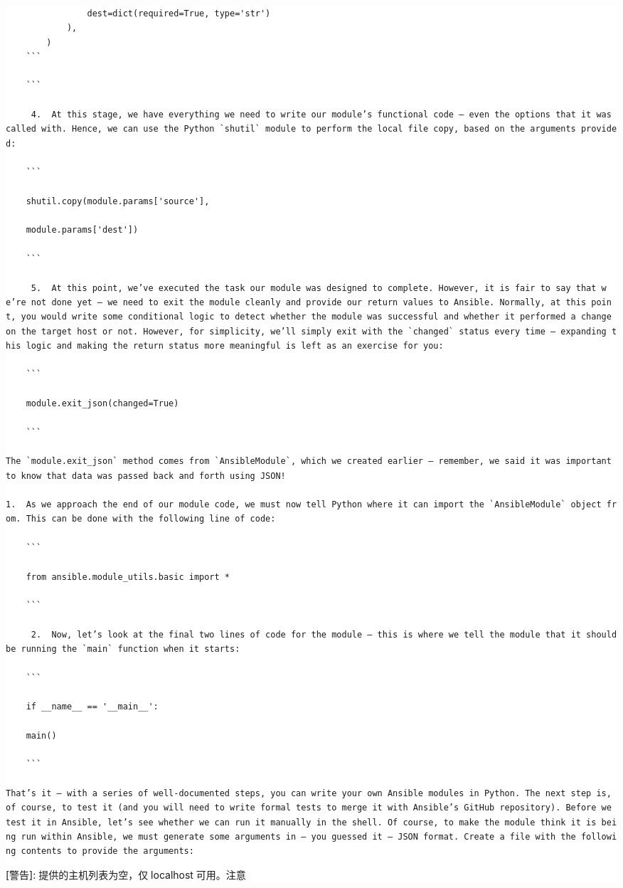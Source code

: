 ```
                dest=dict(required=True, type='str')
            ),
        )
    ```

    ```

     4.  At this stage, we have everything we need to write our module’s functional code – even the options that it was called with. Hence, we can use the Python `shutil` module to perform the local file copy, based on the arguments provided:

    ```

    shutil.copy(module.params['source'],  

    module.params['dest'])  

    ```

     5.  At this point, we’ve executed the task our module was designed to complete. However, it is fair to say that we’re not done yet – we need to exit the module cleanly and provide our return values to Ansible. Normally, at this point, you would write some conditional logic to detect whether the module was successful and whether it performed a change on the target host or not. However, for simplicity, we’ll simply exit with the `changed` status every time – expanding this logic and making the return status more meaningful is left as an exercise for you:

    ```

    module.exit_json(changed=True)  

    ```

The `module.exit_json` method comes from `AnsibleModule`, which we created earlier – remember, we said it was important to know that data was passed back and forth using JSON!

1.  As we approach the end of our module code, we must now tell Python where it can import the `AnsibleModule` object from. This can be done with the following line of code:

    ```

    from ansible.module_utils.basic import *  

    ```

     2.  Now, let’s look at the final two lines of code for the module – this is where we tell the module that it should be running the `main` function when it starts:

    ```

    if __name__ == '__main__':  

    main()  

    ```

That’s it – with a series of well-documented steps, you can write your own Ansible modules in Python. The next step is, of course, to test it (and you will need to write formal tests to merge it with Ansible’s GitHub repository). Before we test it in Ansible, let’s see whether we can run it manually in the shell. Of course, to make the module think it is being run within Ansible, we must generate some arguments in – you guessed it – JSON format. Create a file with the following contents to provide the arguments:

```

[警告]: 提供的主机列表为空，仅 localhost 可用。注意